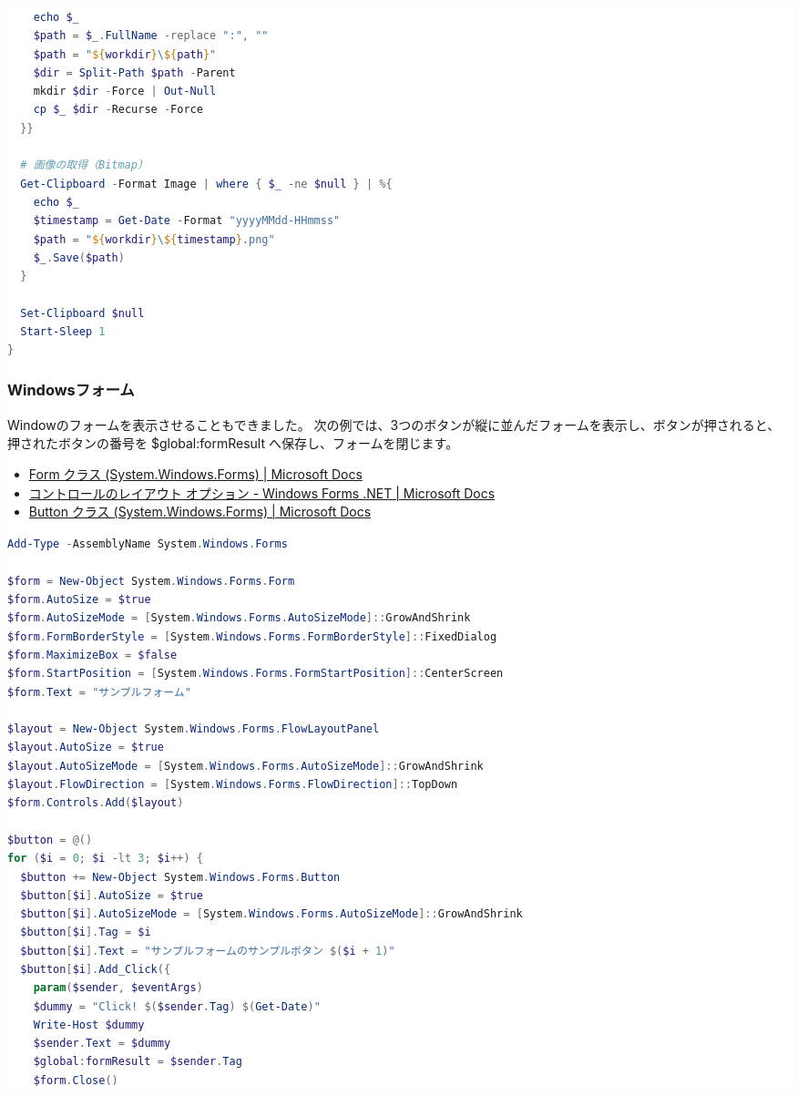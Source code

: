 ```powershell
    echo $_
    $path = $_.FullName -replace ":", ""
    $path = "${workdir}\${path}"
    $dir = Split-Path $path -Parent
    mkdir $dir -Force | Out-Null
    cp $_ $dir -Recurse -Force
  }}

  # 画像の取得（Bitmap）
  Get-Clipboard -Format Image | where { $_ -ne $null } | %{
    echo $_
    $timestamp = Get-Date -Format "yyyyMMdd-HHmmss"
    $path = "${workdir}\${timestamp}.png"
    $_.Save($path)
  }

  Set-Clipboard $null
  Start-Sleep 1
}
```

### Windowsフォーム

Windowのフォームを表示させることもできました。
次の例では、3つのボタンが縦に並んだフォームを表示し、ボタンが押されると、押されたボタンの番号を $global:formResult へ保存し、フォームを閉じます。

- [Form クラス (System.Windows.Forms) | Microsoft Docs](https://docs.microsoft.com/ja-jp/dotnet/api/system.windows.forms.form)
- [コントロールのレイアウト オプション - Windows Forms .NET | Microsoft Docs](https://docs.microsoft.com/ja-jp/dotnet/desktop/winforms/controls/layout)
- [Button クラス (System.Windows.Forms) | Microsoft Docs](https://docs.microsoft.com/ja-jp/dotnet/api/system.windows.forms.button)

```powershell
Add-Type -AssemblyName System.Windows.Forms

$form = New-Object System.Windows.Forms.Form
$form.AutoSize = $true
$form.AutoSizeMode = [System.Windows.Forms.AutoSizeMode]::GrowAndShrink
$form.FormBorderStyle = [System.Windows.Forms.FormBorderStyle]::FixedDialog
$form.MaximizeBox = $false
$form.StartPosition = [System.Windows.Forms.FormStartPosition]::CenterScreen
$form.Text = "サンプルフォーム"

$layout = New-Object System.Windows.Forms.FlowLayoutPanel
$layout.AutoSize = $true
$layout.AutoSizeMode = [System.Windows.Forms.AutoSizeMode]::GrowAndShrink
$layout.FlowDirection = [System.Windows.Forms.FlowDirection]::TopDown
$form.Controls.Add($layout)

$button = @()
for ($i = 0; $i -lt 3; $i++) {
  $button += New-Object System.Windows.Forms.Button
  $button[$i].AutoSize = $true
  $button[$i].AutoSizeMode = [System.Windows.Forms.AutoSizeMode]::GrowAndShrink
  $button[$i].Tag = $i
  $button[$i].Text = "サンプルフォームのサンプルボタン $($i + 1)"
  $button[$i].Add_Click({
    param($sender, $eventArgs)
    $dummy = "Click! $($sender.Tag) $(Get-Date)"
    Write-Host $dummy
    $sender.Text = $dummy
    $global:formResult = $sender.Tag
    $form.Close()
```